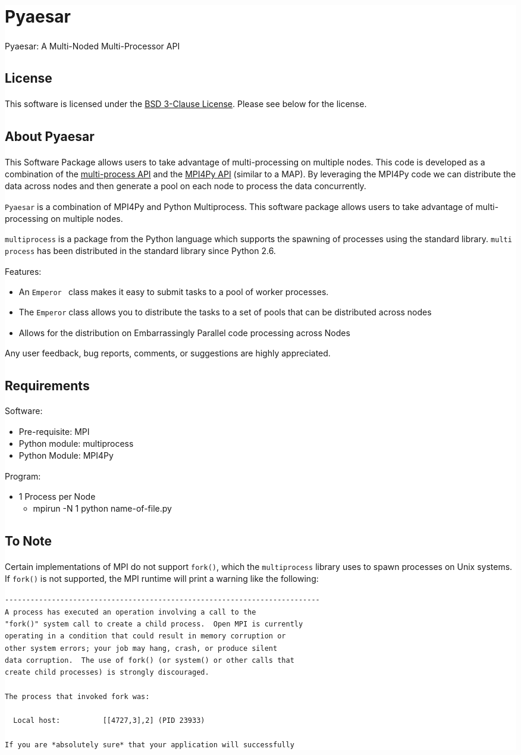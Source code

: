 # Pyaesar
Pyaesar: A Multi-Noded Multi-Processor API

## License
This software is licensed under the [BSD 3-Clause License](http://opensource.org/licenses/BSD-3-Clause). Please see below for the license.

## About Pyaesar
This Software Package allows users to take advantage of multi-processing on multiple nodes.
This code is developed as a combination of the [multi-process API](https://docs.python.org/3/library/multiprocessing.html)
and the [MPI4Py API](https://mpi4py.readthedocs.io/en/stable/) (similar to a MAP).
By leveraging the MPI4Py code we can distribute the data across nodes and then generate a
pool on each node to process the data concurrently.

``Pyaesar`` is a combination of MPI4Py and Python Multiprocess. This software package
allows users to take advantage of multi-processing on multiple nodes.

``multiprocess`` is a package from the Python language which supports the spawning of processes
using the standard library. ``multiprocess`` has been distributed in the standard
library since Python 2.6.

Features:

* An ``Emperor `` class makes it easy to submit tasks to a pool of worker
  processes.

* The ``Emperor`` class allows you to distribute the tasks to a set of pools that can be distributed across nodes

* Allows for the distribution on Embarrassingly Parallel code processing across Nodes

Any user feedback, bug reports, comments, or suggestions are highly appreciated.

## Requirements
Software:

* Pre-requisite: MPI
* Python module: multiprocess
* Python Module: MPI4Py

Program:
* 1 Process per Node
  * mpirun -N 1 python name-of-file.py


## To Note
Certain implementations of MPI do not support `fork()`, which the `multiprocess` library uses to spawn processes on Unix systems.
If `fork()` is not supported, the MPI runtime will  print a warning like the following:
```
--------------------------------------------------------------------------
A process has executed an operation involving a call to the
"fork()" system call to create a child process.  Open MPI is currently
operating in a condition that could result in memory corruption or
other system errors; your job may hang, crash, or produce silent
data corruption.  The use of fork() (or system() or other calls that
create child processes) is strongly discouraged.

The process that invoked fork was:

  Local host:          [[4727,3],2] (PID 23933)

If you are *absolutely sure* that your application will successfully
```